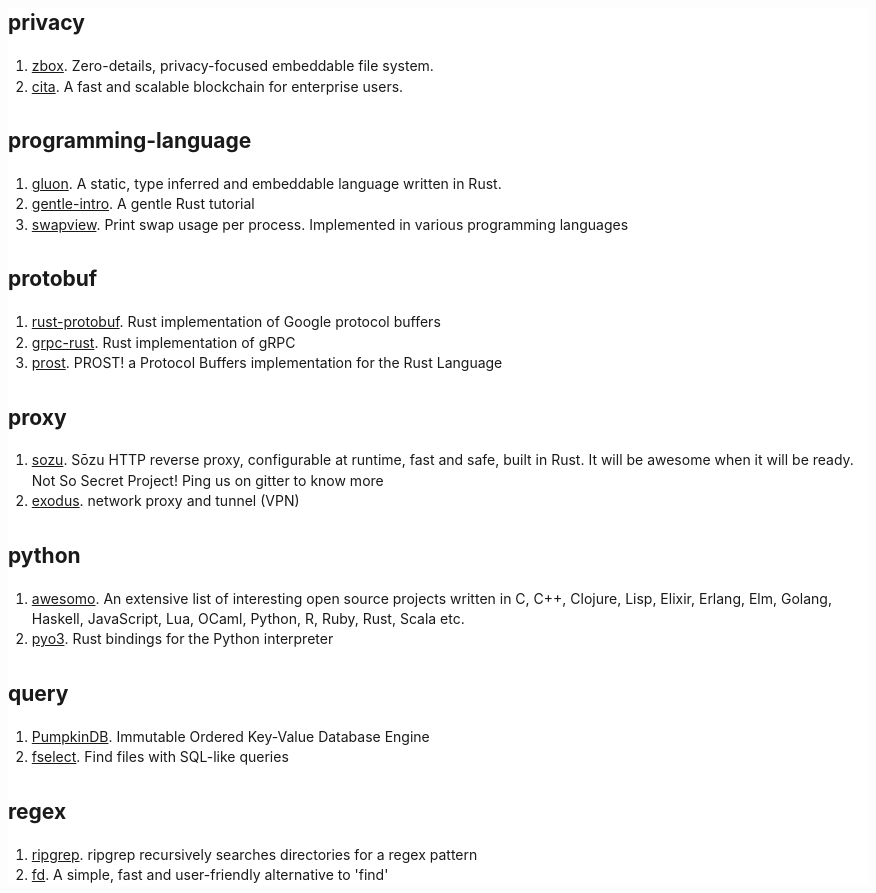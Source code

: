 
## privacy

1. [zbox](https://github.com/zboxfs/zbox). Zero-details, privacy-focused embeddable file system.
1. [cita](https://github.com/cryptape/cita). A fast and scalable blockchain for enterprise users.


## programming-language

1. [gluon](https://github.com/gluon-lang/gluon). A static, type inferred and embeddable language written in Rust.
1. [gentle-intro](https://github.com/stevedonovan/gentle-intro). A gentle Rust tutorial
1. [swapview](https://github.com/lilydjwg/swapview). Print swap usage per process. Implemented in various programming languages


## protobuf

1. [rust-protobuf](https://github.com/stepancheg/rust-protobuf). Rust implementation of Google protocol buffers
1. [grpc-rust](https://github.com/stepancheg/grpc-rust). Rust implementation of gRPC
1. [prost](https://github.com/danburkert/prost). PROST! a Protocol Buffers implementation for the Rust Language


## proxy

1. [sozu](https://github.com/sozu-proxy/sozu). Sōzu HTTP reverse proxy, configurable at runtime, fast and safe, built in Rust. It will be awesome when it will be ready. Not So Secret Project! Ping us on gitter to know more
1. [exodus](https://github.com/LuoZijun/exodus). network proxy and tunnel (VPN)


## python

1. [awesomo](https://github.com/lk-geimfari/awesomo). An extensive list of interesting open source projects written in С, C++, Clojure, Lisp, Elixir, Erlang, Elm, Golang, Haskell, JavaScript, Lua, OCaml, Python, R, Ruby, Rust, Scala etc.
1. [pyo3](https://github.com/PyO3/pyo3). Rust bindings for the Python interpreter


## query

1. [PumpkinDB](https://github.com/PumpkinDB/PumpkinDB). Immutable Ordered Key-Value Database Engine
1. [fselect](https://github.com/jhspetersson/fselect). Find files with SQL-like queries


## regex

1. [ripgrep](https://github.com/BurntSushi/ripgrep). ripgrep recursively searches directories for a regex pattern
1. [fd](https://github.com/sharkdp/fd). A simple, fast and user-friendly alternative to 'find'
